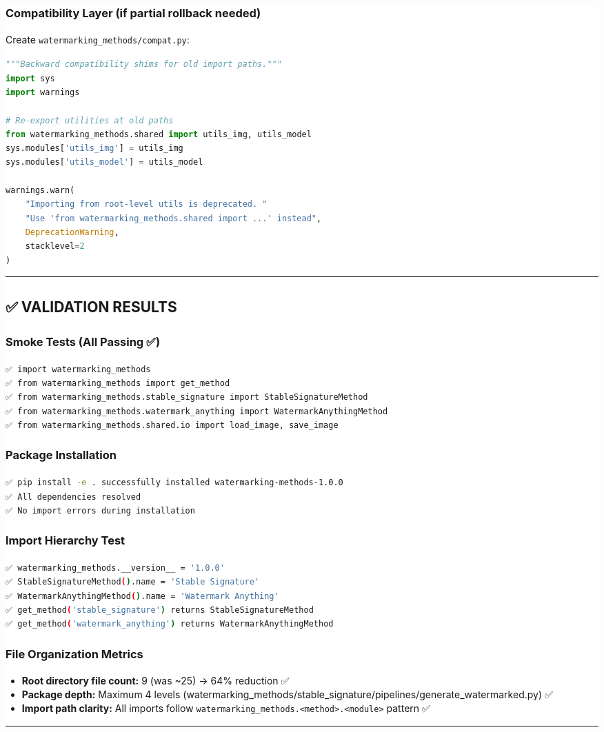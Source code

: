 ### Compatibility Layer (if partial rollback needed)
Create `watermarking_methods/compat.py`:
```python
"""Backward compatibility shims for old import paths."""
import sys
import warnings

# Re-export utilities at old paths
from watermarking_methods.shared import utils_img, utils_model
sys.modules['utils_img'] = utils_img
sys.modules['utils_model'] = utils_model

warnings.warn(
    "Importing from root-level utils is deprecated. "
    "Use 'from watermarking_methods.shared import ...' instead",
    DeprecationWarning,
    stacklevel=2
)
```

---

## ✅ VALIDATION RESULTS

### Smoke Tests (All Passing ✅)
```bash
✅ import watermarking_methods
✅ from watermarking_methods import get_method
✅ from watermarking_methods.stable_signature import StableSignatureMethod
✅ from watermarking_methods.watermark_anything import WatermarkAnythingMethod
✅ from watermarking_methods.shared.io import load_image, save_image
```

### Package Installation
```bash
✅ pip install -e . successfully installed watermarking-methods-1.0.0
✅ All dependencies resolved
✅ No import errors during installation
```

### Import Hierarchy Test
```bash
✅ watermarking_methods.__version__ = '1.0.0'
✅ StableSignatureMethod().name = 'Stable Signature'
✅ WatermarkAnythingMethod().name = 'Watermark Anything'
✅ get_method('stable_signature') returns StableSignatureMethod
✅ get_method('watermark_anything') returns WatermarkAnythingMethod
```

### File Organization Metrics
- **Root directory file count:** 9 (was ~25) → 64% reduction ✅
- **Package depth:** Maximum 4 levels (watermarking_methods/stable_signature/pipelines/generate_watermarked.py) ✅
- **Import path clarity:** All imports follow `watermarking_methods.<method>.<module>` pattern ✅

---